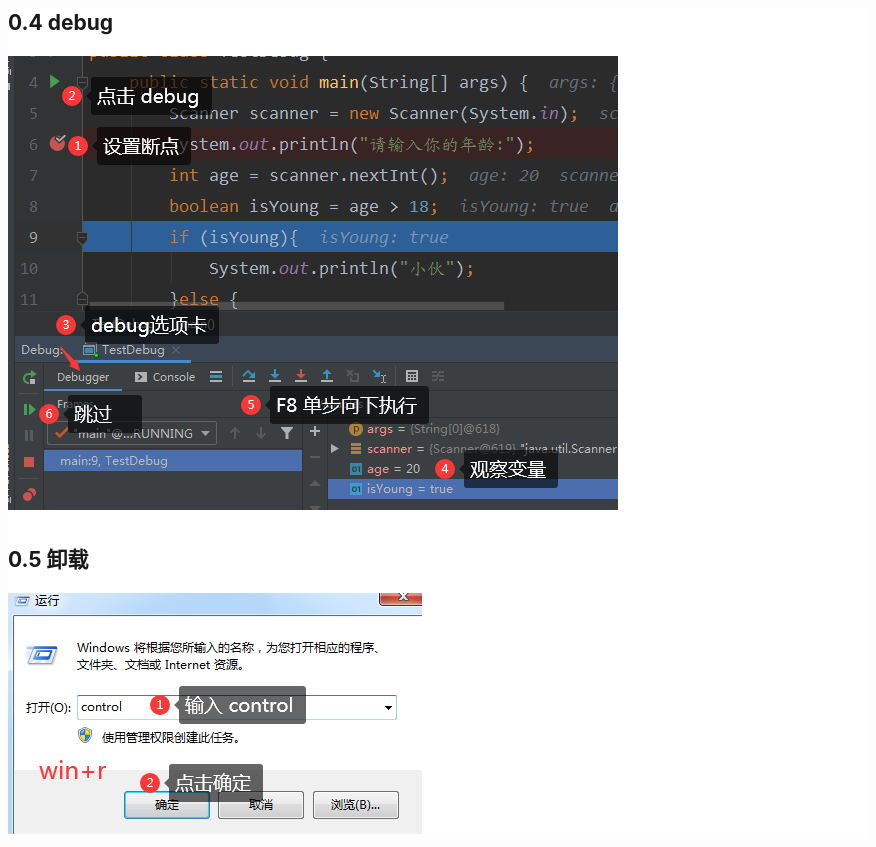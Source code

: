 ## 0.4 debug

![image-uninstall](images\debug.png)

## 0.5 卸载

![image-uninstall](images\uninstall01.png)
